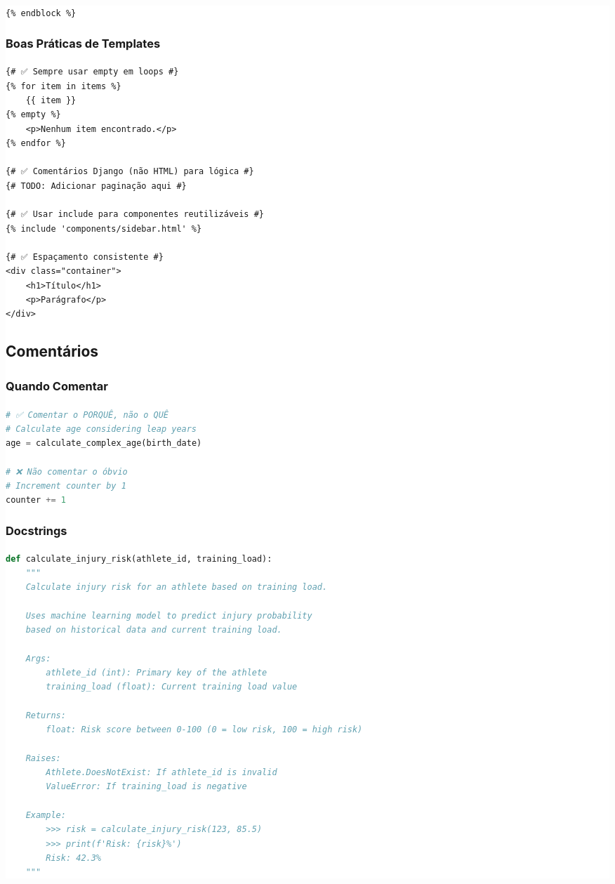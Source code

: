 ```django
{% endblock %}
```

### Boas Práticas de Templates
```django
{# ✅ Sempre usar empty em loops #}
{% for item in items %}
    {{ item }}
{% empty %}
    <p>Nenhum item encontrado.</p>
{% endfor %}

{# ✅ Comentários Django (não HTML) para lógica #}
{# TODO: Adicionar paginação aqui #}

{# ✅ Usar include para componentes reutilizáveis #}
{% include 'components/sidebar.html' %}

{# ✅ Espaçamento consistente #}
<div class="container">
    <h1>Título</h1>
    <p>Parágrafo</p>
</div>
```

## Comentários

### Quando Comentar
```python
# ✅ Comentar o PORQUÊ, não o QUÊ
# Calculate age considering leap years
age = calculate_complex_age(birth_date)

# ❌ Não comentar o óbvio
# Increment counter by 1
counter += 1
```

### Docstrings
```python
def calculate_injury_risk(athlete_id, training_load):
    """
    Calculate injury risk for an athlete based on training load.

    Uses machine learning model to predict injury probability
    based on historical data and current training load.

    Args:
        athlete_id (int): Primary key of the athlete
        training_load (float): Current training load value

    Returns:
        float: Risk score between 0-100 (0 = low risk, 100 = high risk)

    Raises:
        Athlete.DoesNotExist: If athlete_id is invalid
        ValueError: If training_load is negative

    Example:
        >>> risk = calculate_injury_risk(123, 85.5)
        >>> print(f'Risk: {risk}%')
        Risk: 42.3%
    """
```
